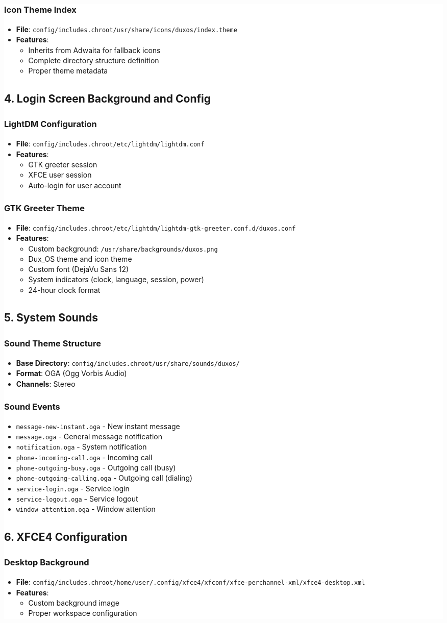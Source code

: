 ### Icon Theme Index
- **File**: `config/includes.chroot/usr/share/icons/duxos/index.theme`
- **Features**:
  - Inherits from Adwaita for fallback icons
  - Complete directory structure definition
  - Proper theme metadata

## 4. Login Screen Background and Config

### LightDM Configuration
- **File**: `config/includes.chroot/etc/lightdm/lightdm.conf`
- **Features**:
  - GTK greeter session
  - XFCE user session
  - Auto-login for user account

### GTK Greeter Theme
- **File**: `config/includes.chroot/etc/lightdm/lightdm-gtk-greeter.conf.d/duxos.conf`
- **Features**:
  - Custom background: `/usr/share/backgrounds/duxos.png`
  - Dux_OS theme and icon theme
  - Custom font (DejaVu Sans 12)
  - System indicators (clock, language, session, power)
  - 24-hour clock format

## 5. System Sounds

### Sound Theme Structure
- **Base Directory**: `config/includes.chroot/usr/share/sounds/duxos/`
- **Format**: OGA (Ogg Vorbis Audio)
- **Channels**: Stereo

### Sound Events
- `message-new-instant.oga` - New instant message
- `message.oga` - General message notification
- `notification.oga` - System notification
- `phone-incoming-call.oga` - Incoming call
- `phone-outgoing-busy.oga` - Outgoing call (busy)
- `phone-outgoing-calling.oga` - Outgoing call (dialing)
- `service-login.oga` - Service login
- `service-logout.oga` - Service logout
- `window-attention.oga` - Window attention

## 6. XFCE4 Configuration

### Desktop Background
- **File**: `config/includes.chroot/home/user/.config/xfce4/xfconf/xfce-perchannel-xml/xfce4-desktop.xml`
- **Features**:
  - Custom background image
  - Proper workspace configuration
